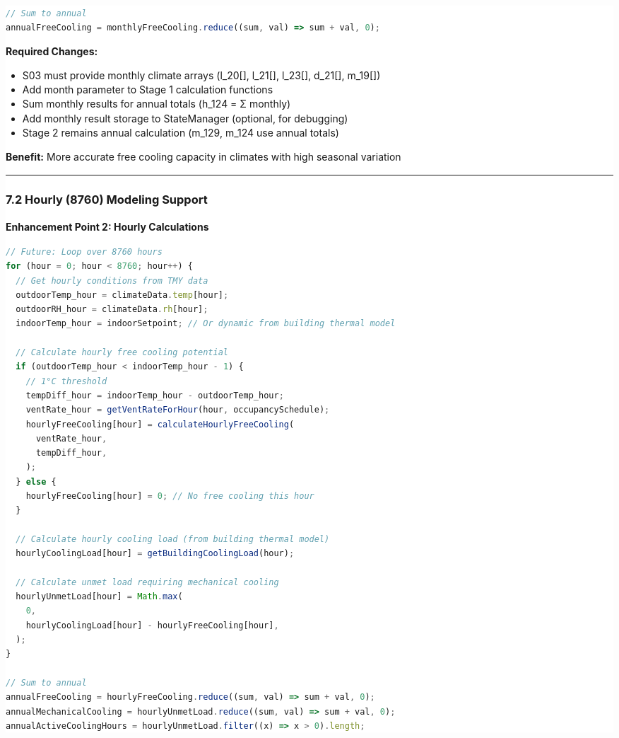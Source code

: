 ```javascript
// Sum to annual
annualFreeCooling = monthlyFreeCooling.reduce((sum, val) => sum + val, 0);
```

**Required Changes:**

- S03 must provide monthly climate arrays (l_20[], l_21[], l_23[], d_21[], m_19[])
- Add month parameter to Stage 1 calculation functions
- Sum monthly results for annual totals (h_124 = Σ monthly)
- Add monthly result storage to StateManager (optional, for debugging)
- Stage 2 remains annual calculation (m_129, m_124 use annual totals)

**Benefit:** More accurate free cooling capacity in climates with high seasonal variation

---

### 7.2 Hourly (8760) Modeling Support

**Enhancement Point 2: Hourly Calculations**

```javascript
// Future: Loop over 8760 hours
for (hour = 0; hour < 8760; hour++) {
  // Get hourly conditions from TMY data
  outdoorTemp_hour = climateData.temp[hour];
  outdoorRH_hour = climateData.rh[hour];
  indoorTemp_hour = indoorSetpoint; // Or dynamic from building thermal model

  // Calculate hourly free cooling potential
  if (outdoorTemp_hour < indoorTemp_hour - 1) {
    // 1°C threshold
    tempDiff_hour = indoorTemp_hour - outdoorTemp_hour;
    ventRate_hour = getVentRateForHour(hour, occupancySchedule);
    hourlyFreeCooling[hour] = calculateHourlyFreeCooling(
      ventRate_hour,
      tempDiff_hour,
    );
  } else {
    hourlyFreeCooling[hour] = 0; // No free cooling this hour
  }

  // Calculate hourly cooling load (from building thermal model)
  hourlyCoolingLoad[hour] = getBuildingCoolingLoad(hour);

  // Calculate unmet load requiring mechanical cooling
  hourlyUnmetLoad[hour] = Math.max(
    0,
    hourlyCoolingLoad[hour] - hourlyFreeCooling[hour],
  );
}

// Sum to annual
annualFreeCooling = hourlyFreeCooling.reduce((sum, val) => sum + val, 0);
annualMechanicalCooling = hourlyUnmetLoad.reduce((sum, val) => sum + val, 0);
annualActiveCoolingHours = hourlyUnmetLoad.filter((x) => x > 0).length;
```
